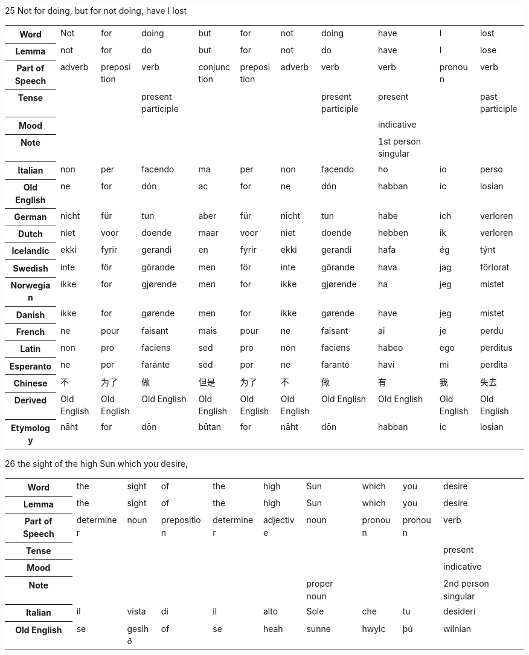 25 Not for doing, but for not doing, have I lost

<table>
<tr><th>Word</th><td>Not</td><td>for</td><td>doing</td><td>but</td><td>for</td><td>not</td><td>doing</td><td>have</td><td>I</td><td>lost</td></tr>
<tr><th>Lemma</th><td>not</td><td>for</td><td>do</td><td>but</td><td>for</td><td>not</td><td>do</td><td>have</td><td>I</td><td>lose</td></tr>
<tr><th>Part of Speech</th><td>adverb</td><td>preposition</td><td>verb</td><td>conjunction</td><td>preposition</td><td>adverb</td><td>verb</td><td>verb</td><td>pronoun</td><td>verb</td></tr>
<tr><th>Tense</th><td></td><td></td><td>present participle</td><td></td><td></td><td></td><td>present participle</td><td>present</td><td></td><td>past participle</td></tr>
<tr><th>Mood</th><td></td><td></td><td></td><td></td><td></td><td></td><td></td><td>indicative</td><td></td><td></td></tr>
<tr><th>Note</th><td></td><td></td><td></td><td></td><td></td><td></td><td></td><td>1st person singular</td><td></td><td></td></tr>
<tr><th>Italian</th><td>non</td><td>per</td><td>facendo</td><td>ma</td><td>per</td><td>non</td><td>facendo</td><td>ho</td><td>io</td><td>perso</td></tr>
<tr><th>Old English</th><td>ne</td><td>for</td><td>dón</td><td>ac</td><td>for</td><td>ne</td><td>dón</td><td>habban</td><td>ic</td><td>losian</td></tr>
<tr><th>German</th><td>nicht</td><td>für</td><td>tun</td><td>aber</td><td>für</td><td>nicht</td><td>tun</td><td>habe</td><td>ich</td><td>verloren</td></tr>
<tr><th>Dutch</th><td>niet</td><td>voor</td><td>doende</td><td>maar</td><td>voor</td><td>niet</td><td>doende</td><td>hebben</td><td>ik</td><td>verloren</td></tr>
<tr><th>Icelandic</th><td>ekki</td><td>fyrir</td><td>gerandi</td><td>en</td><td>fyrir</td><td>ekki</td><td>gerandi</td><td>hafa</td><td>ég</td><td>týnt</td></tr>
<tr><th>Swedish</th><td>inte</td><td>för</td><td>görande</td><td>men</td><td>för</td><td>inte</td><td>görande</td><td>hava</td><td>jag</td><td>förlorat</td></tr>
<tr><th>Norwegian</th><td>ikke</td><td>for</td><td>gjørende</td><td>men</td><td>for</td><td>ikke</td><td>gjørende</td><td>ha</td><td>jeg</td><td>mistet</td></tr>
<tr><th>Danish</th><td>ikke</td><td>for</td><td>gørende</td><td>men</td><td>for</td><td>ikke</td><td>gørende</td><td>have</td><td>jeg</td><td>mistet</td></tr>
<tr><th>French</th><td>ne</td><td>pour</td><td>faisant</td><td>mais</td><td>pour</td><td>ne</td><td>faisant</td><td>ai</td><td>je</td><td>perdu</td></tr>
<tr><th>Latin</th><td>non</td><td>pro</td><td>faciens</td><td>sed</td><td>pro</td><td>non</td><td>faciens</td><td>habeo</td><td>ego</td><td>perditus</td></tr>
<tr><th>Esperanto</th><td>ne</td><td>por</td><td>farante</td><td>sed</td><td>por</td><td>ne</td><td>farante</td><td>havi</td><td>mi</td><td>perdita</td></tr>
<tr><th>Chinese</th><td>不</td><td>为了</td><td>做</td><td>但是</td><td>为了</td><td>不</td><td>做</td><td>有</td><td>我</td><td>失去</td></tr>
<tr><th>Derived</th><td>Old English</td><td>Old English</td><td>Old English</td><td>Old English</td><td>Old English</td><td>Old English</td><td>Old English</td><td>Old English</td><td>Old English</td><td>Old English</td></tr>
<tr><th>Etymology</th><td>nāht</td><td>for</td><td>dōn</td><td>būtan</td><td>for</td><td>nāht</td><td>dōn</td><td>habban</td><td>ic</td><td>losian</td></tr>
</table>

26 the sight of the high Sun which you desire,

<table>
<tr><th>Word</th><td>the</td><td>sight</td><td>of</td><td>the</td><td>high</td><td>Sun</td><td>which</td><td>you</td><td>desire</td></tr>
<tr><th>Lemma</th><td>the</td><td>sight</td><td>of</td><td>the</td><td>high</td><td>Sun</td><td>which</td><td>you</td><td>desire</td></tr>
<tr><th>Part of Speech</th><td>determiner</td><td>noun</td><td>preposition</td><td>determiner</td><td>adjective</td><td>noun</td><td>pronoun</td><td>pronoun</td><td>verb</td></tr>
<tr><th>Tense</th><td></td><td></td><td></td><td></td><td></td><td></td><td></td><td></td><td>present</td></tr>
<tr><th>Mood</th><td></td><td></td><td></td><td></td><td></td><td></td><td></td><td></td><td>indicative</td></tr>
<tr><th>Note</th><td></td><td></td><td></td><td></td><td></td><td>proper noun</td><td></td><td></td><td>2nd person singular</td></tr>
<tr><th>Italian</th><td>il</td><td>vista</td><td>di</td><td>il</td><td>alto</td><td>Sole</td><td>che</td><td>tu</td><td>desideri</td></tr>
<tr><th>Old English</th><td>se</td><td>gesihð</td><td>of</td><td>se</td><td>heah</td><td>sunne</td><td>hwylc</td><td>þú</td><td>wilnian</td></tr>
